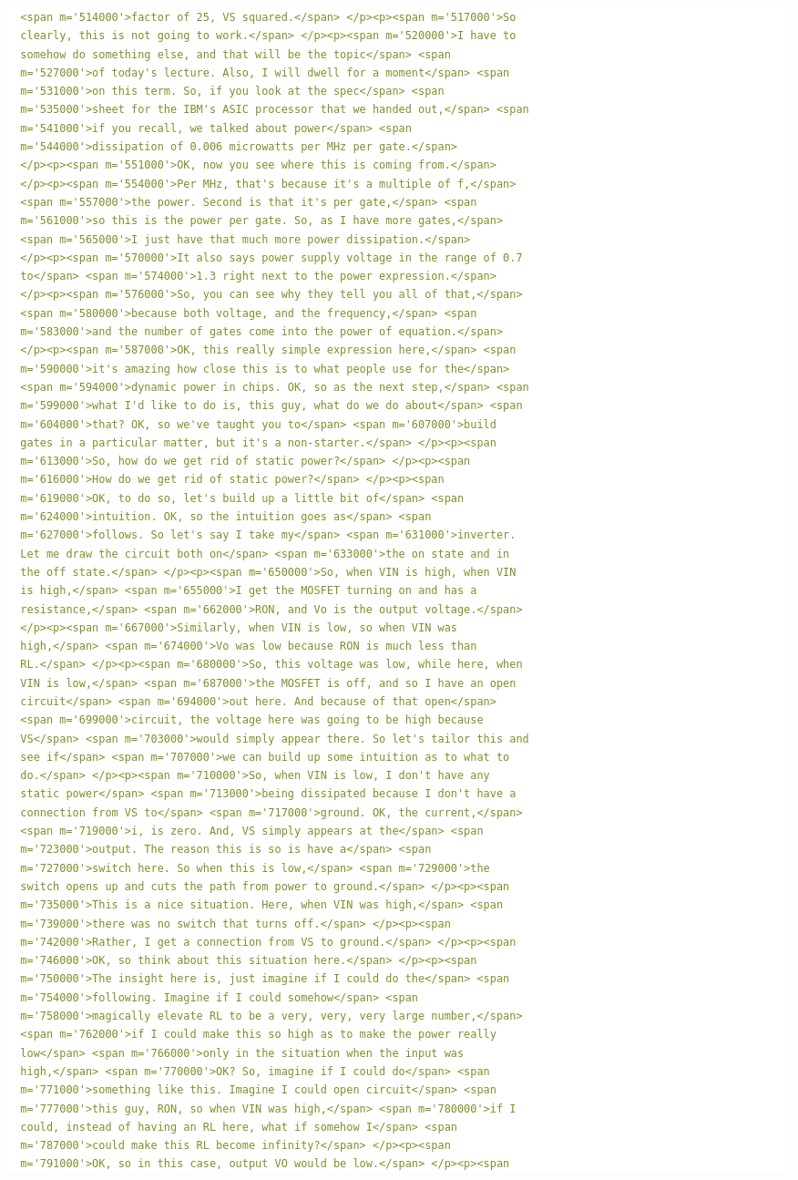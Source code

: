```yaml
  <span m='514000'>factor of 25, VS squared.</span> </p><p><span m='517000'>So
  clearly, this is not going to work.</span> </p><p><span m='520000'>I have to
  somehow do something else, and that will be the topic</span> <span
  m='527000'>of today's lecture. Also, I will dwell for a moment</span> <span
  m='531000'>on this term. So, if you look at the spec</span> <span
  m='535000'>sheet for the IBM's ASIC processor that we handed out,</span> <span
  m='541000'>if you recall, we talked about power</span> <span
  m='544000'>dissipation of 0.006 microwatts per MHz per gate.</span>
  </p><p><span m='551000'>OK, now you see where this is coming from.</span>
  </p><p><span m='554000'>Per MHz, that's because it's a multiple of f,</span>
  <span m='557000'>the power. Second is that it's per gate,</span> <span
  m='561000'>so this is the power per gate. So, as I have more gates,</span>
  <span m='565000'>I just have that much more power dissipation.</span>
  </p><p><span m='570000'>It also says power supply voltage in the range of 0.7
  to</span> <span m='574000'>1.3 right next to the power expression.</span>
  </p><p><span m='576000'>So, you can see why they tell you all of that,</span>
  <span m='580000'>because both voltage, and the frequency,</span> <span
  m='583000'>and the number of gates come into the power of equation.</span>
  </p><p><span m='587000'>OK, this really simple expression here,</span> <span
  m='590000'>it's amazing how close this is to what people use for the</span>
  <span m='594000'>dynamic power in chips. OK, so as the next step,</span> <span
  m='599000'>what I'd like to do is, this guy, what do we do about</span> <span
  m='604000'>that? OK, so we've taught you to</span> <span m='607000'>build
  gates in a particular matter, but it's a non-starter.</span> </p><p><span
  m='613000'>So, how do we get rid of static power?</span> </p><p><span
  m='616000'>How do we get rid of static power?</span> </p><p><span
  m='619000'>OK, to do so, let's build up a little bit of</span> <span
  m='624000'>intuition. OK, so the intuition goes as</span> <span
  m='627000'>follows. So let's say I take my</span> <span m='631000'>inverter.
  Let me draw the circuit both on</span> <span m='633000'>the on state and in
  the off state.</span> </p><p><span m='650000'>So, when VIN is high, when VIN
  is high,</span> <span m='655000'>I get the MOSFET turning on and has a
  resistance,</span> <span m='662000'>RON, and Vo is the output voltage.</span>
  </p><p><span m='667000'>Similarly, when VIN is low, so when VIN was
  high,</span> <span m='674000'>Vo was low because RON is much less than
  RL.</span> </p><p><span m='680000'>So, this voltage was low, while here, when
  VIN is low,</span> <span m='687000'>the MOSFET is off, and so I have an open
  circuit</span> <span m='694000'>out here. And because of that open</span>
  <span m='699000'>circuit, the voltage here was going to be high because
  VS</span> <span m='703000'>would simply appear there. So let's tailor this and
  see if</span> <span m='707000'>we can build up some intuition as to what to
  do.</span> </p><p><span m='710000'>So, when VIN is low, I don't have any
  static power</span> <span m='713000'>being dissipated because I don't have a
  connection from VS to</span> <span m='717000'>ground. OK, the current,</span>
  <span m='719000'>i, is zero. And, VS simply appears at the</span> <span
  m='723000'>output. The reason this is so is have a</span> <span
  m='727000'>switch here. So when this is low,</span> <span m='729000'>the
  switch opens up and cuts the path from power to ground.</span> </p><p><span
  m='735000'>This is a nice situation. Here, when VIN was high,</span> <span
  m='739000'>there was no switch that turns off.</span> </p><p><span
  m='742000'>Rather, I get a connection from VS to ground.</span> </p><p><span
  m='746000'>OK, so think about this situation here.</span> </p><p><span
  m='750000'>The insight here is, just imagine if I could do the</span> <span
  m='754000'>following. Imagine if I could somehow</span> <span
  m='758000'>magically elevate RL to be a very, very, very large number,</span>
  <span m='762000'>if I could make this so high as to make the power really
  low</span> <span m='766000'>only in the situation when the input was
  high,</span> <span m='770000'>OK? So, imagine if I could do</span> <span
  m='771000'>something like this. Imagine I could open circuit</span> <span
  m='777000'>this guy, RON, so when VIN was high,</span> <span m='780000'>if I
  could, instead of having an RL here, what if somehow I</span> <span
  m='787000'>could make this RL become infinity?</span> </p><p><span
  m='791000'>OK, so in this case, output VO would be low.</span> </p><p><span
```